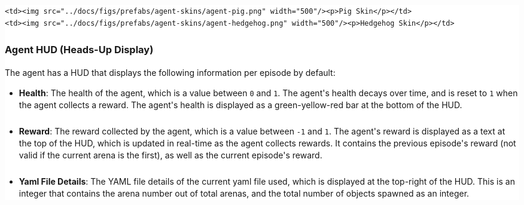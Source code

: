     <td><img src="../docs/figs/prefabs/agent-skins/agent-pig.png" width="500"/><p>Pig Skin</p></td>
    <td><img src="../docs/figs/prefabs/agent-skins/agent-hedgehog.png" width="500"/><p>Hedgehog Skin</p></td>
  </tr>
</table>

### Agent HUD (Heads-Up Display)

The agent has a HUD that displays the following information per episode by default:

* **Health**: The health of the agent, which is a value between `0` and `1`. The agent's health decays over time, and is reset to `1` when the agent collects a reward. The agent's health is displayed as a green-yellow-red bar at the bottom of the HUD.
#####
* **Reward**: The reward collected by the agent, which is a value between `-1` and `1`. The agent's reward is displayed as a text at the top of the HUD, which is updated in real-time as the agent collects rewards. It contains the previous episode's reward (not valid if the current arena is the first), as well as the current episode's reward.
#####
* **Yaml File Details**: The YAML file details of the current yaml file used, which is displayed at the top-right of the HUD. This is an integer that contains the arena number out of total arenas, and the total number of objects spawned as an integer.
#####